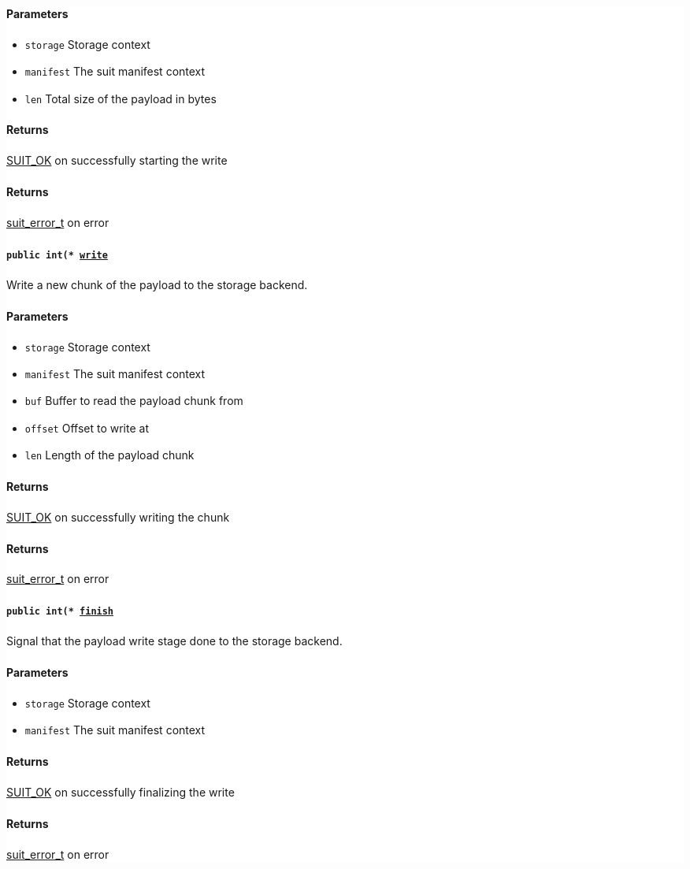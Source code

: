 #### Parameters
* `storage` Storage context 

* `manifest` The suit manifest context 

* `len` Total size of the payload in bytes

#### Returns
[SUIT_OK](./doc/starlight-docs/src/content/docs/apidoc/api-undefined.md#group__sys__suit_1gga5ad972943b02a8964f9f1d3c60da1fb5a5be35b975835e9929e7143166c0ed9f5) on successfully starting the write 

#### Returns
[suit_error_t](./doc/starlight-docs/src/content/docs/apidoc/api-undefined.md#group__sys__suit_1ga5ad972943b02a8964f9f1d3c60da1fb5) on error

#### `public int(* `[`write`](#structsuit__storage__driver_1a1bcb69cf7bd476bbcfdd93e7107ea8e5) 

Write a new chunk of the payload to the storage backend.

#### Parameters
* `storage` Storage context 

* `manifest` The suit manifest context 

* `buf` Buffer to read the payload chunk from 

* `offset` Offset to write at 

* `len` Length of the payload chunk

#### Returns
[SUIT_OK](./doc/starlight-docs/src/content/docs/apidoc/api-undefined.md#group__sys__suit_1gga5ad972943b02a8964f9f1d3c60da1fb5a5be35b975835e9929e7143166c0ed9f5) on successfully writing the chunk 

#### Returns
[suit_error_t](./doc/starlight-docs/src/content/docs/apidoc/api-undefined.md#group__sys__suit_1ga5ad972943b02a8964f9f1d3c60da1fb5) on error

#### `public int(* `[`finish`](#structsuit__storage__driver_1accd8f42c0f5a26e1466d8d65b321b3e2) 

Signal that the payload write stage done to the storage backend.

#### Parameters
* `storage` Storage context 

* `manifest` The suit manifest context

#### Returns
[SUIT_OK](./doc/starlight-docs/src/content/docs/apidoc/api-undefined.md#group__sys__suit_1gga5ad972943b02a8964f9f1d3c60da1fb5a5be35b975835e9929e7143166c0ed9f5) on successfully finalizing the write 

#### Returns
[suit_error_t](./doc/starlight-docs/src/content/docs/apidoc/api-undefined.md#group__sys__suit_1ga5ad972943b02a8964f9f1d3c60da1fb5) on error
